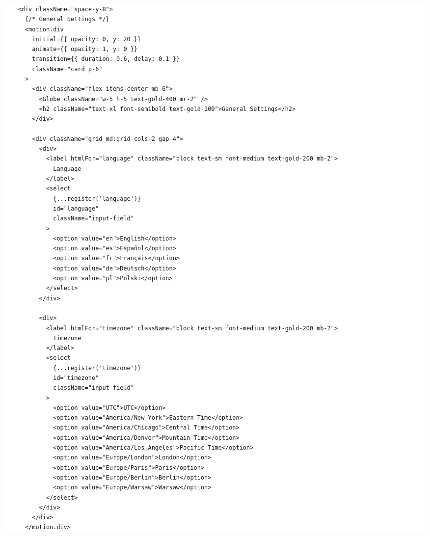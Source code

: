         <div className="space-y-8">
          {/* General Settings */}
          <motion.div
            initial={{ opacity: 0, y: 20 }}
            animate={{ opacity: 1, y: 0 }}
            transition={{ duration: 0.6, delay: 0.1 }}
            className="card p-6"
          >
            <div className="flex items-center mb-6">
              <Globe className="w-5 h-5 text-gold-400 mr-2" />
              <h2 className="text-xl font-semibold text-gold-100">General Settings</h2>
            </div>

            <div className="grid md:grid-cols-2 gap-4">
              <div>
                <label htmlFor="language" className="block text-sm font-medium text-gold-200 mb-2">
                  Language
                </label>
                <select
                  {...register('language')}
                  id="language"
                  className="input-field"
                >
                  <option value="en">English</option>
                  <option value="es">Español</option>
                  <option value="fr">Français</option>
                  <option value="de">Deutsch</option>
                  <option value="pl">Polski</option>
                </select>
              </div>

              <div>
                <label htmlFor="timezone" className="block text-sm font-medium text-gold-200 mb-2">
                  Timezone
                </label>
                <select
                  {...register('timezone')}
                  id="timezone"
                  className="input-field"
                >
                  <option value="UTC">UTC</option>
                  <option value="America/New_York">Eastern Time</option>
                  <option value="America/Chicago">Central Time</option>
                  <option value="America/Denver">Mountain Time</option>
                  <option value="America/Los_Angeles">Pacific Time</option>
                  <option value="Europe/London">London</option>
                  <option value="Europe/Paris">Paris</option>
                  <option value="Europe/Berlin">Berlin</option>
                  <option value="Europe/Warsaw">Warsaw</option>
                </select>
              </div>
            </div>
          </motion.div>
